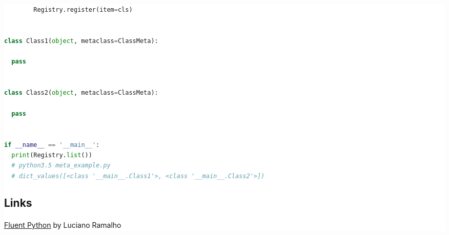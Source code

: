 ```python
        Registry.register(item=cls)


class Class1(object, metaclass=ClassMeta):

  pass


class Class2(object, metaclass=ClassMeta):

  pass


if __name__ == '__main__':
  print(Registry.list())
  # python3.5 meta_example.py
  # dict_values([<class '__main__.Class1'>, <class '__main__.Class2'>])

```

## Links

[Fluent Python](http://www.amazon.com/Fluent-Python-Luciano-Ramalho-ebook/dp/B0131L3PW4/) by Luciano Ramalho
